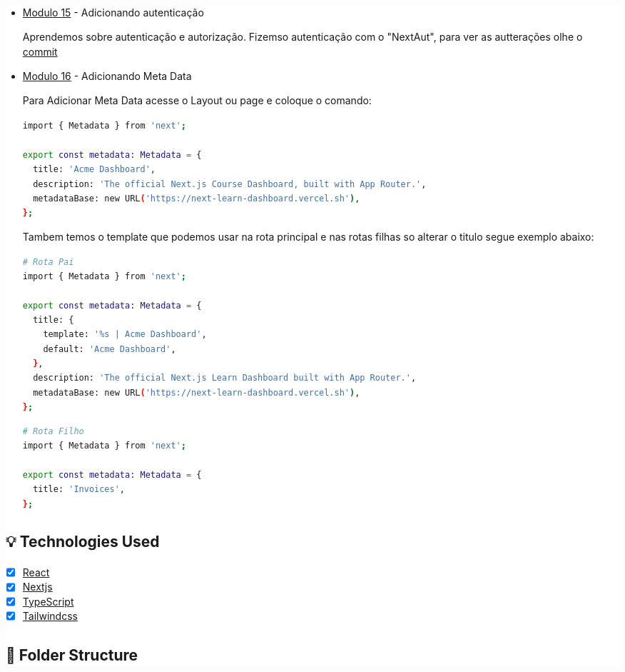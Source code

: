 - [Modulo 15](https://nextjs.org/learn/dashboard-app/adding-authentication) - Adicionando autenticação

  Aprendemos sobre autenticação e autorização. Fizemso autenticação com o "NextAut", para ver as autterações olhe o [commit
  ](https://github.com/VagnerNerves/curse-learn-next.js/commit/950111d84ffdef2234a3266c0545828fa0e27cc4)

- [Modulo 16](https://nextjs.org/learn/dashboard-app/adding-metadata) - Adicionando Meta Data

  Para Adicionar Meta Data acesse o Layout ou page e coloque o comando:

  ```bash
  import { Metadata } from 'next';

  export const metadata: Metadata = {
    title: 'Acme Dashboard',
    description: 'The official Next.js Course Dashboard, built with App Router.',
    metadataBase: new URL('https://next-learn-dashboard.vercel.sh'),
  };
  ```

  Tambem temos o template que podemos usar na rota principal e nas rotas filhas so alterar o titulo segue exemplo abaixo:

  ```bash
  # Rota Pai
  import { Metadata } from 'next';

  export const metadata: Metadata = {
    title: {
      template: '%s | Acme Dashboard',
      default: 'Acme Dashboard',
    },
    description: 'The official Next.js Learn Dashboard built with App Router.',
    metadataBase: new URL('https://next-learn-dashboard.vercel.sh'),
  };
  ```

  ```bash
  # Rota Filho
  import { Metadata } from 'next';

  export const metadata: Metadata = {
    title: 'Invoices',
  };
  ```

## 💡 Technologies Used

- [x] [React](https://reactjs.org/)
- [x] [Nextjs](https://nextjs.org/)
- [x] [TypeScript](https://www.typescriptlang.org/)
- [x] [Tailwindcss](https://tailwindcss.com/)

## 📂 Folder Structure
